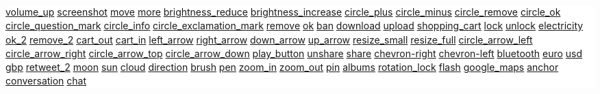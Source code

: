 <span class="box1"><a href="" class="glyphicons volume_up">volume_up</a></span>
<span class="box1"><a href="" class="glyphicons screenshot">screenshot</a></span>
<span class="box1"><a href="" class="glyphicons move">move</a></span>
<span class="box1"><a href="" class="glyphicons more">more</a></span>
<span class="box1"><a href="" class="glyphicons brightness_reduce">brightness_reduce</a></span>
<span class="box1"><a href="" class="glyphicons brightness_increase">brightness_increase</a></span>
<span class="box1"><a href="" class="glyphicons circle_plus">circle_plus</a></span>
<span class="box1"><a href="" class="glyphicons circle_minus">circle_minus</a></span>
<span class="box1"><a href="" class="glyphicons circle_remove">circle_remove</a></span>
<span class="box1"><a href="" class="glyphicons circle_ok">circle_ok</a></span>
<span class="box1"><a href="" class="glyphicons circle_question_mark">circle_question_mark</a></span>
<span class="box1"><a href="" class="glyphicons circle_info">circle_info</a></span>
<span class="box1"><a href="" class="glyphicons circle_exclamation_mark">circle_exclamation_mark</a></span>
<span class="box1"><a href="" class="glyphicons remove">remove</a></span>
<span class="box1"><a href="" class="glyphicons ok">ok</a></span>
<span class="box1"><a href="" class="glyphicons ban">ban</a></span>
<span class="box1"><a href="" class="glyphicons download">download</a></span>
<span class="box1"><a href="" class="glyphicons upload">upload</a></span>
<span class="box1"><a href="" class="glyphicons shopping_cart">shopping_cart</a></span>
<span class="box1"><a href="" class="glyphicons lock">lock</a></span>
<span class="box1"><a href="" class="glyphicons unlock">unlock</a></span>
<span class="box1"><a href="" class="glyphicons electricity">electricity</a></span>
<span class="box1"><a href="" class="glyphicons ok_2">ok_2</a></span>
<span class="box1"><a href="" class="glyphicons remove_2">remove_2</a></span>
<span class="box1"><a href="" class="glyphicons cart_out">cart_out</a></span>
<span class="box1"><a href="" class="glyphicons cart_in">cart_in</a></span>
<span class="box1"><a href="" class="glyphicons left_arrow">left_arrow</a></span>
<span class="box1"><a href="" class="glyphicons right_arrow">right_arrow</a></span>
<span class="box1"><a href="" class="glyphicons down_arrow">down_arrow</a></span>
<span class="box1"><a href="" class="glyphicons up_arrow">up_arrow</a></span>
<span class="box1"><a href="" class="glyphicons resize_small">resize_small</a></span>
<span class="box1"><a href="" class="glyphicons resize_full">resize_full</a></span>
<span class="box1"><a href="" class="glyphicons circle_arrow_left">circle_arrow_left</a></span>
<span class="box1"><a href="" class="glyphicons circle_arrow_right">circle_arrow_right</a></span>
<span class="box1"><a href="" class="glyphicons circle_arrow_top">circle_arrow_top</a></span>
<span class="box1"><a href="" class="glyphicons circle_arrow_down">circle_arrow_down</a></span>
<span class="box1"><a href="" class="glyphicons play_button">play_button</a></span>
<span class="box1"><a href="" class="glyphicons unshare">unshare</a></span>
<span class="box1"><a href="" class="glyphicons share">share</a></span>
<span class="box1"><a href="" class="glyphicons chevron-right">chevron-right</a></span>
<span class="box1"><a href="" class="glyphicons chevron-left">chevron-left</a></span>
<span class="box1"><a href="" class="glyphicons bluetooth">bluetooth</a></span>
<span class="box1"><a href="" class="glyphicons euro">euro</a></span>
<span class="box1"><a href="" class="glyphicons usd">usd</a></span>
<span class="box1"><a href="" class="glyphicons gbp">gbp</a></span>
<span class="box1"><a href="" class="glyphicons retweet_2">retweet_2</a></span>
<span class="box1"><a href="" class="glyphicons moon">moon</a></span>
<span class="box1"><a href="" class="glyphicons sun">sun</a></span>
<span class="box1"><a href="" class="glyphicons cloud">cloud</a></span>
<span class="box1"><a href="" class="glyphicons direction">direction</a></span>
<span class="box1"><a href="" class="glyphicons brush">brush</a></span>
<span class="box1"><a href="" class="glyphicons pen">pen</a></span>
<span class="box1"><a href="" class="glyphicons zoom_in">zoom_in</a></span>
<span class="box1"><a href="" class="glyphicons zoom_out">zoom_out</a></span>
<span class="box1"><a href="" class="glyphicons pin">pin</a></span>
<span class="box1"><a href="" class="glyphicons albums">albums</a></span>
<span class="box1"><a href="" class="glyphicons rotation_lock">rotation_lock</a></span>
<span class="box1"><a href="" class="glyphicons flash">flash</a></span>
<span class="box1"><a href="" class="glyphicons google_maps">google_maps</a></span>
<span class="box1"><a href="" class="glyphicons anchor">anchor</a></span>
<span class="box1"><a href="" class="glyphicons conversation">conversation</a></span>
<span class="box1"><a href="" class="glyphicons chat">chat</a></span>